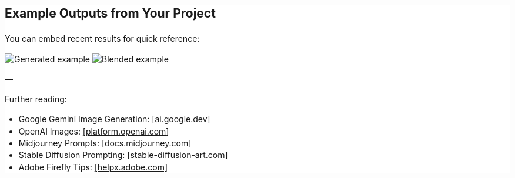 ## Example Outputs from Your Project

You can embed recent results for quick reference:

![Generated example](mcp_generated_images/generated_20250925_122050.png)
![Blended example](mcp_generated_images/blended_20250924_214248.png)

—

Further reading:

- Google Gemini Image Generation: [[ai.google.dev]](https://ai.google.dev/gemini-api/docs/image-generation)
- OpenAI Images: [[platform.openai.com]](https://platform.openai.com/docs/guides/images)
- Midjourney Prompts: [[docs.midjourney.com]](https://docs.midjourney.com/docs/prompts)
- Stable Diffusion Prompting: [[stable-diffusion-art.com]](https://stable-diffusion-art.com/prompt-guide/)
- Adobe Firefly Tips: [[helpx.adobe.com]](https://helpx.adobe.com/firefly/using/tips-for-writing-prompts.html)
